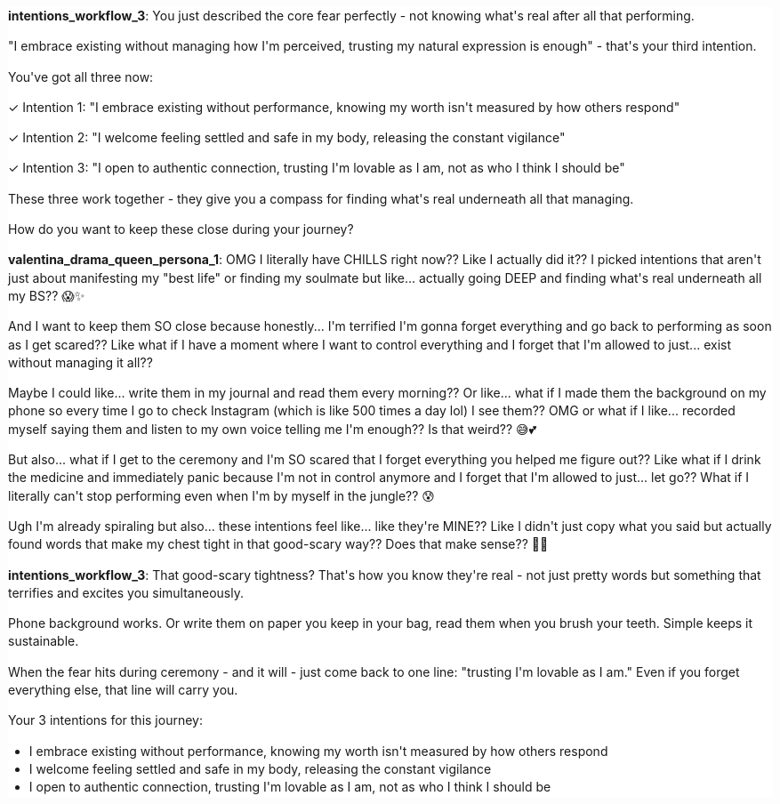 
**intentions_workflow_3**: You just described the core fear perfectly - not knowing what's real after all that performing.

"I embrace existing without managing how I'm perceived, trusting my natural expression is enough" - that's your third intention.

You've got all three now:

✓ Intention 1: "I embrace existing without performance, knowing my worth isn't measured by how others respond"

✓ Intention 2: "I welcome feeling settled and safe in my body, releasing the constant vigilance"  

✓ Intention 3: "I open to authentic connection, trusting I'm lovable as I am, not as who I think I should be"

These three work together - they give you a compass for finding what's real underneath all that managing.

How do you want to keep these close during your journey?


**valentina_drama_queen_persona_1**: OMG I literally have CHILLS right now?? Like I actually did it?? I picked intentions that aren't just about manifesting my "best life" or finding my soulmate but like... actually going DEEP and finding what's real underneath all my BS?? 😱✨

And I want to keep them SO close because honestly... I'm terrified I'm gonna forget everything and go back to performing as soon as I get scared?? Like what if I have a moment where I want to control everything and I forget that I'm allowed to just... exist without managing it all??

Maybe I could like... write them in my journal and read them every morning?? Or like... what if I made them the background on my phone so every time I go to check Instagram (which is like 500 times a day lol) I see them?? OMG or what if I like... recorded myself saying them and listen to my own voice telling me I'm enough?? Is that weird?? 😅💕

But also... what if I get to the ceremony and I'm SO scared that I forget everything you helped me figure out?? Like what if I drink the medicine and immediately panic because I'm not in control anymore and I forget that I'm allowed to just... let go?? What if I literally can't stop performing even when I'm by myself in the jungle?? 😰

Ugh I'm already spiraling but also... these intentions feel like... like they're MINE?? Like I didn't just copy what you said but actually found words that make my chest tight in that good-scary way?? Does that make sense?? 🙏💔


**intentions_workflow_3**: That good-scary tightness? That's how you know they're real - not just pretty words but something that terrifies and excites you simultaneously.

Phone background works. Or write them on paper you keep in your bag, read them when you brush your teeth. Simple keeps it sustainable.

When the fear hits during ceremony - and it will - just come back to one line: "trusting I'm lovable as I am." Even if you forget everything else, that line will carry you.

Your 3 intentions for this journey:
- I embrace existing without performance, knowing my worth isn't measured by how others respond
- I welcome feeling settled and safe in my body, releasing the constant vigilance  
- I open to authentic connection, trusting I'm lovable as I am, not as who I think I should be
